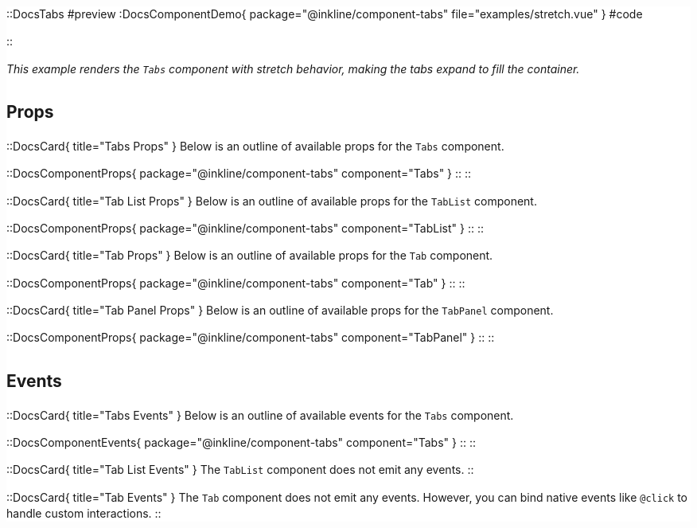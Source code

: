 ::DocsTabs
#preview
:DocsComponentDemo{ package="@inkline/component-tabs" file="examples/stretch.vue" }
#code

::

*This example renders the `Tabs` component with stretch behavior, making the tabs expand to fill the container.*

## Props

::DocsCard{ title="Tabs Props" }
Below is an outline of available props for the `Tabs` component.

::DocsComponentProps{ package="@inkline/component-tabs" component="Tabs" }
::
::

::DocsCard{ title="Tab List Props" }
Below is an outline of available props for the `TabList` component.

::DocsComponentProps{ package="@inkline/component-tabs" component="TabList" }
::
::

::DocsCard{ title="Tab Props" }
Below is an outline of available props for the `Tab` component.

::DocsComponentProps{ package="@inkline/component-tabs" component="Tab" }
::
::

::DocsCard{ title="Tab Panel Props" }
Below is an outline of available props for the `TabPanel` component.

::DocsComponentProps{ package="@inkline/component-tabs" component="TabPanel" }
::
::

## Events

::DocsCard{ title="Tabs Events" }
Below is an outline of available events for the `Tabs` component.

::DocsComponentEvents{ package="@inkline/component-tabs" component="Tabs" }
::
::

::DocsCard{ title="Tab List Events" }
The `TabList` component does not emit any events.
::

::DocsCard{ title="Tab Events" }
The `Tab` component does not emit any events. However, you can bind native events like `@click` to handle custom interactions.
::
